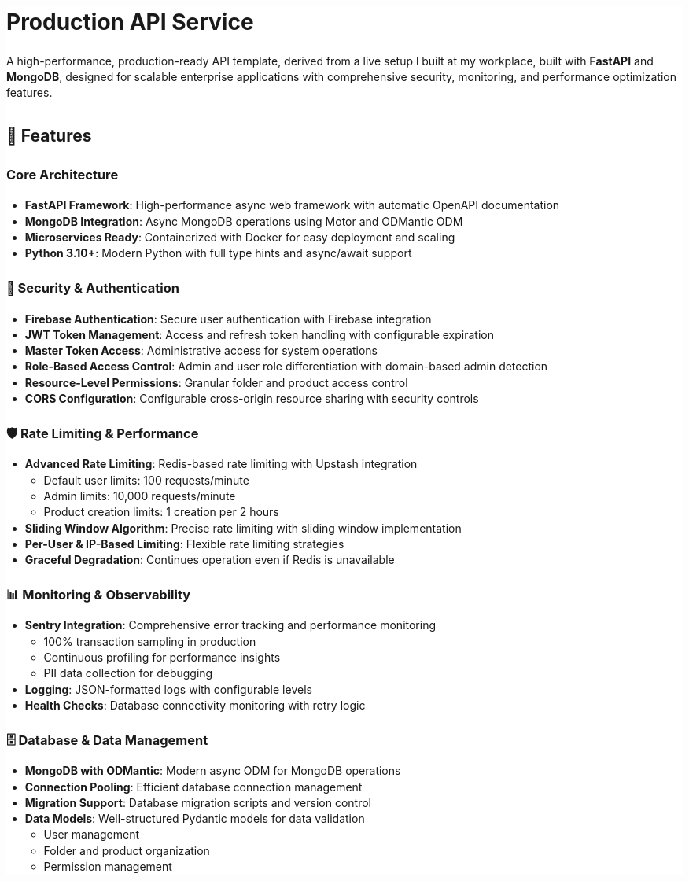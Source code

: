 # Production API Service

A high-performance, production-ready API template, derived from a live setup l built at my workplace, built with **FastAPI** and **MongoDB**, designed for scalable enterprise applications with comprehensive security, monitoring, and performance optimization features.

## 🚀 Features

### Core Architecture
- **FastAPI Framework**: High-performance async web framework with automatic OpenAPI documentation
- **MongoDB Integration**: Async MongoDB operations using Motor and ODMantic ODM
- **Microservices Ready**: Containerized with Docker for easy deployment and scaling
- **Python 3.10+**: Modern Python with full type hints and async/await support

### 🔐 Security & Authentication
- **Firebase Authentication**: Secure user authentication with Firebase integration
- **JWT Token Management**: Access and refresh token handling with configurable expiration
- **Master Token Access**: Administrative access for system operations
- **Role-Based Access Control**: Admin and user role differentiation with domain-based admin detection
- **Resource-Level Permissions**: Granular folder and product access control
- **CORS Configuration**: Configurable cross-origin resource sharing with security controls

### 🛡️ Rate Limiting & Performance
- **Advanced Rate Limiting**: Redis-based rate limiting with Upstash integration
  - Default user limits: 100 requests/minute
  - Admin limits: 10,000 requests/minute  
  - Product creation limits: 1 creation per 2 hours
- **Sliding Window Algorithm**: Precise rate limiting with sliding window implementation
- **Per-User & IP-Based Limiting**: Flexible rate limiting strategies
- **Graceful Degradation**: Continues operation even if Redis is unavailable

### 📊 Monitoring & Observability
- **Sentry Integration**: Comprehensive error tracking and performance monitoring
  - 100% transaction sampling in production
  - Continuous profiling for performance insights
  - PII data collection for debugging
- **Logging**: JSON-formatted logs with configurable levels
- **Health Checks**: Database connectivity monitoring with retry logic

### 🗄️ Database & Data Management
- **MongoDB with ODMantic**: Modern async ODM for MongoDB operations
- **Connection Pooling**: Efficient database connection management
- **Migration Support**: Database migration scripts and version control
- **Data Models**: Well-structured Pydantic models for data validation
  - User management
  - Folder and product organization
  - Permission management
